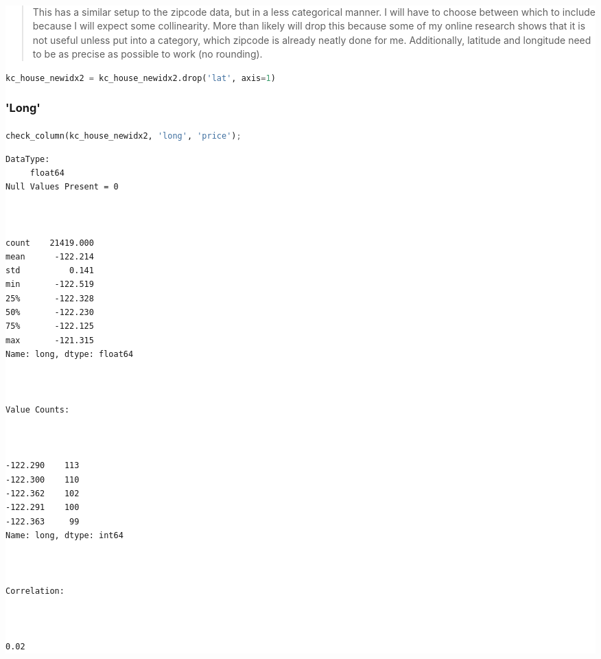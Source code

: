 
> This has a similar setup to the zipcode data, but in a less categorical manner. I will have to choose between which to include because I will expect some collinearity. More than likely will drop this because some of my online research shows that it is not useful unless put into a category, which zipcode is already neatly done for me. Additionally, latitude and longitude need to be as precise as possible to work (no rounding).


```python
kc_house_newidx2 = kc_house_newidx2.drop('lat', axis=1)
```

### 'Long'


```python
check_column(kc_house_newidx2, 'long', 'price');
```

    DataType:
    	 float64
    Null Values Present = 0
    


    count    21419.000
    mean      -122.214
    std          0.141
    min       -122.519
    25%       -122.328
    50%       -122.230
    75%       -122.125
    max       -121.315
    Name: long, dtype: float64


    
    Value Counts:
    


    -122.290    113
    -122.300    110
    -122.362    102
    -122.291    100
    -122.363     99
    Name: long, dtype: int64


    
    Correlation:
    


    0.02



